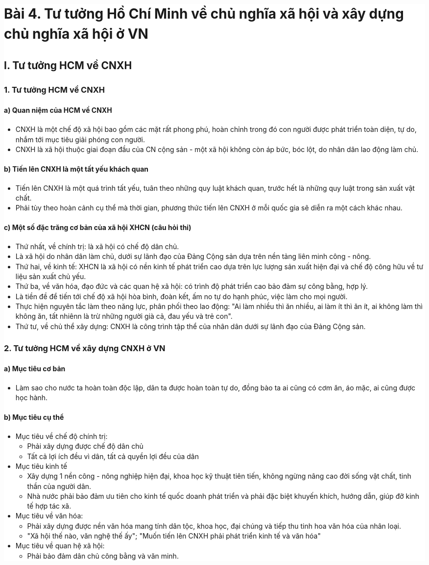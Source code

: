 # Bài 4. Tư tưởng Hồ Chí Minh về chủ nghĩa xã hội và xây dựng chủ nghĩa xã hội ở VN

## I. Tư tưởng HCM về CNXH

### 1. Tư tưởng HCM về CNXH

#### a) Quan niệm của HCM về CNXH

- CNXH là một chế độ xã hội bao gồm các mặt rất phong phú, hoàn chỉnh trong đó con người được phát triển toàn diện, tự do, nhắm tới mục tiêu giải phóng con người.
- CNXH là xã hội thuộc giai đoạn đầu của CN cộng sản - một xã hội không còn áp bức, bóc lột, do nhân dân lao động làm chủ.

#### b) Tiến lên CNXH là một tất yếu khách quan

- Tiến lên CNXH là một quá trình tất yếu, tuân theo những quy luật khách quan, trước hết là những quy luật trong sản xuất vật chất.
- Phải tùy theo hoàn cảnh cụ thể mà thời gian, phương thức tiến lên CNXH ở mỗi quốc gia sẽ diễn ra một cách khác nhau.

#### c) Một số đặc trăng cơ bản của xã hội XHCN (câu hỏi thi)

- Thứ nhất, về chính trị: là xã hội có chế độ dân chủ.
- Là xã hội do nhân dân làm chủ, dưới sự lãnh đạo của Đảng Cộng sản dựa trên nền tảng liên minh công - nông.
- Thứ hai, về kinh tế: XHCN là xã hội có nền kinh tế phát triển cao dựa trên lực lượng sản xuất hiện đại và chế độ công hữu về tư liệu sản xuất chủ yếu.
- Thứ ba, về văn hóa, đạo đức và các quan hệ xã hội: có trình độ phát triển cao bảo đảm sự công bằng, hợp lý.
- Là tiền đề để tiến tới chế độ xã hội hòa bình, đoàn kết, ấm no tự do hạnh phúc, việc làm cho mọi người.
- Thực hiện nguyên tắc làm theo năng lực, phân phối theo lao động: "Ai làm nhiều thì ăn nhiều, ai làm ít thì ăn ít, ai không làm thì không ăn, tất nhiênn là trừ những người già cả, đau yếu và trẻ con".
- Thứ tư, về chủ thể xây dựng: CNXH là công trình tập thể của nhân dân dưới sự lãnh đạo của Đảng Cộng sản.

### 2. Tư tưởng HCM về xây dựng CNXH ở VN

#### a) Mục tiêu cơ bản

- Làm sao cho nước ta hoàn toàn độc lập, dân ta được hoàn toàn tự do, đồng bào ta ai cũng có cơm ăn, áo mặc, ai cũng được học hành.

#### b) Mục tiêu cụ thể

- Mục tiêu về chế độ chính trị:
  - Phải xây dựng được chế độ dân chủ
  - Tất cả lợi ích đều vì dân, tất cả quyền lợi đều của dân
- Mục tiêu kinh tế
  - Xây dựng 1 nền công - nông nghiệp hiện đại, khoa học kỹ thuật tiên tiến, không ngừng nâng cao đời sống vật chất, tinh thần của người dân.
  - Nhà nước phải bảo đảm ưu tiên cho kinh tế quốc doanh phát triển và phải đặc biệt khuyến khích, hướng dẫn, giúp đỡ kinh tế hợp tác xã.
- Mục tiêu về văn hóa:
  - Phải xây dựng được nền văn hóa mang tính dân tộc, khoa học, đại chúng và tiếp thu tinh hoa văn hóa của nhân loại.
  - "Xã hội thế nào, văn nghệ thế ấy"; "Muốn tiến lên CNXH phải phát triển kinh tế và văn hóa"
- Mục tiêu về quan hệ xã hội:
  - Phải bảo đảm dân chủ công bằng và văn minh.